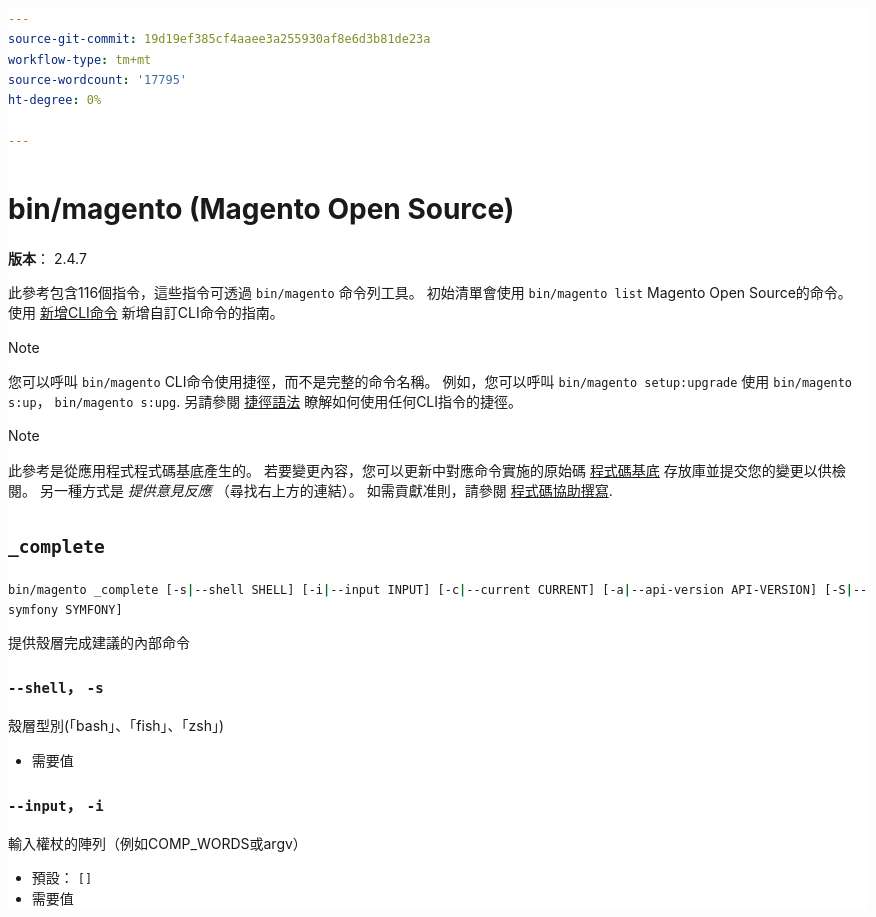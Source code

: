 ```yaml
---
source-git-commit: 19d19ef385cf4aaee3a255930af8e6d3b81de23a
workflow-type: tm+mt
source-wordcount: '17795'
ht-degree: 0%

---
```

# bin/magento (Magento Open Source)




**版本**： 2.4.7

此參考包含116個指令，這些指令可透過 `bin/magento` 命令列工具。
初始清單會使用 `bin/magento list` Magento Open Source的命令。
使用 [新增CLI命令](https://developer.adobe.com/commerce/php/development/cli-commands/) 新增自訂CLI命令的指南。

>[!NOTE]
>
>您可以呼叫 `bin/magento` CLI命令使用捷徑，而不是完整的命令名稱。 例如，您可以呼叫 `bin/magento setup:upgrade` 使用 `bin/magento s:up`， `bin/magento s:upg`. 另請參閱 [捷徑語法](https://symfony.com/doc/current/components/console/usage.html#shortcut-syntax) 瞭解如何使用任何CLI指令的捷徑。

>[!NOTE]
>
>此參考是從應用程式程式碼基底產生的。 若要變更內容，您可以更新中對應命令實施的原始碼 [程式碼基底](https://github.com/magento) 存放庫並提交您的變更以供檢閱。 另一種方式是 _提供意見反應_ （尋找右上方的連結）。 如需貢獻准則，請參閱 [程式碼協助撰寫](https://developer.adobe.com/commerce/contributor/guides/code-contributions/).

## `_complete`

```bash
bin/magento _complete [-s|--shell SHELL] [-i|--input INPUT] [-c|--current CURRENT] [-a|--api-version API-VERSION] [-S|--symfony SYMFONY]
```

提供殼層完成建議的內部命令


### `--shell`， `-s`

殼層型別(「bash」、「fish」、「zsh」)

- 需要值

### `--input`， `-i`

輸入權杖的陣列（例如COMP_WORDS或argv）

- 預設： `[]`
- 需要值
